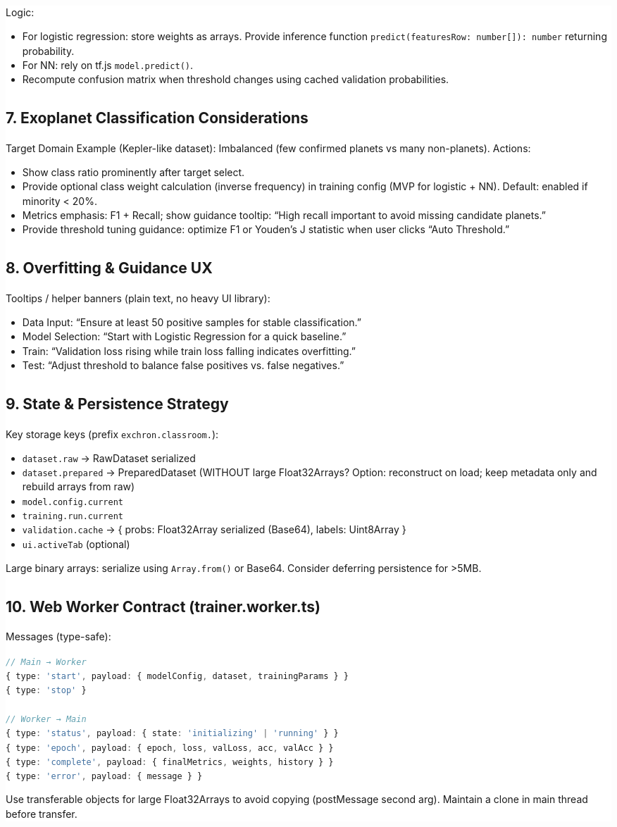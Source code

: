 Logic:
- For logistic regression: store weights as arrays. Provide inference function `predict(featuresRow: number[]): number` returning probability.
- For NN: rely on tf.js `model.predict()`.
- Recompute confusion matrix when threshold changes using cached validation probabilities.

## 7. Exoplanet Classification Considerations
Target Domain Example (Kepler-like dataset): Imbalanced (few confirmed planets vs many non-planets). Actions:
- Show class ratio prominently after target select.
- Provide optional class weight calculation (inverse frequency) in training config (MVP for logistic + NN). Default: enabled if minority < 20%.
- Metrics emphasis: F1 + Recall; show guidance tooltip: “High recall important to avoid missing candidate planets.”
- Provide threshold tuning guidance: optimize F1 or Youden’s J statistic when user clicks “Auto Threshold.”

## 8. Overfitting & Guidance UX
Tooltips / helper banners (plain text, no heavy UI library):
- Data Input: “Ensure at least 50 positive samples for stable classification.”
- Model Selection: “Start with Logistic Regression for a quick baseline.”
- Train: “Validation loss rising while train loss falling indicates overfitting.”
- Test: “Adjust threshold to balance false positives vs. false negatives.”

## 9. State & Persistence Strategy
Key storage keys (prefix `exchron.classroom.`):
- `dataset.raw` → RawDataset serialized
- `dataset.prepared` → PreparedDataset (WITHOUT large Float32Arrays? Option: reconstruct on load; keep metadata only and rebuild arrays from raw)
- `model.config.current`
- `training.run.current`
- `validation.cache` → { probs: Float32Array serialized (Base64), labels: Uint8Array }
- `ui.activeTab` (optional)

Large binary arrays: serialize using `Array.from()` or Base64. Consider deferring persistence for >5MB.

## 10. Web Worker Contract (trainer.worker.ts)
Messages (type-safe):
```ts
// Main → Worker
{ type: 'start', payload: { modelConfig, dataset, trainingParams } }
{ type: 'stop' }

// Worker → Main
{ type: 'status', payload: { state: 'initializing' | 'running' } }
{ type: 'epoch', payload: { epoch, loss, valLoss, acc, valAcc } }
{ type: 'complete', payload: { finalMetrics, weights, history } }
{ type: 'error', payload: { message } }
```
Use transferable objects for large Float32Arrays to avoid copying (postMessage second arg). Maintain a clone in main thread before transfer.
